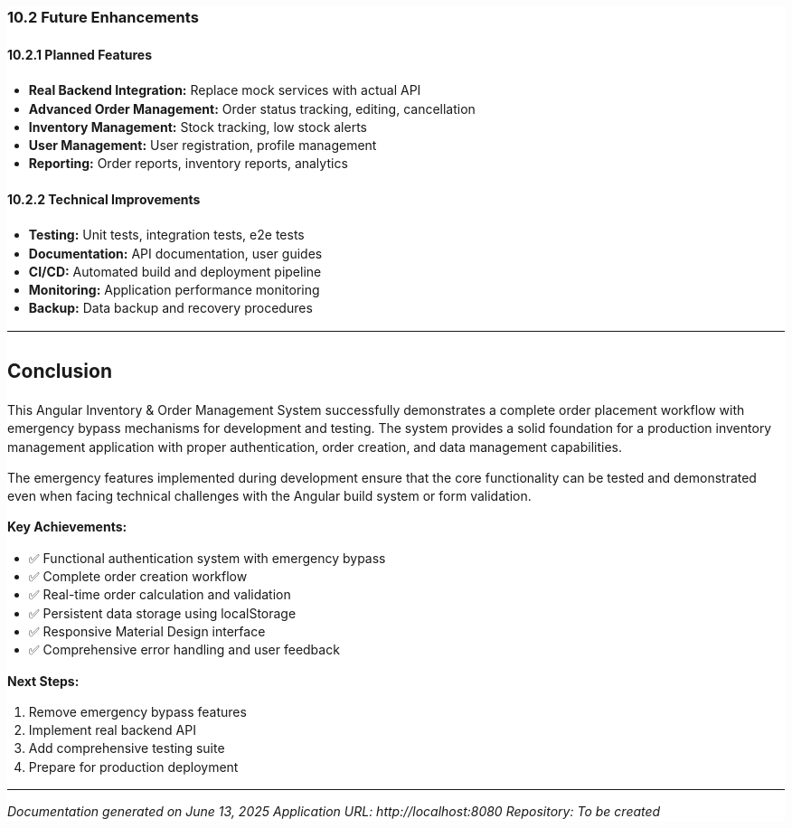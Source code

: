 ### 10.2 Future Enhancements

#### 10.2.1 Planned Features
- **Real Backend Integration:** Replace mock services with actual API
- **Advanced Order Management:** Order status tracking, editing, cancellation
- **Inventory Management:** Stock tracking, low stock alerts
- **User Management:** User registration, profile management
- **Reporting:** Order reports, inventory reports, analytics

#### 10.2.2 Technical Improvements
- **Testing:** Unit tests, integration tests, e2e tests
- **Documentation:** API documentation, user guides
- **CI/CD:** Automated build and deployment pipeline
- **Monitoring:** Application performance monitoring
- **Backup:** Data backup and recovery procedures

---

## Conclusion

This Angular Inventory & Order Management System successfully demonstrates a complete order placement workflow with emergency bypass mechanisms for development and testing. The system provides a solid foundation for a production inventory management application with proper authentication, order creation, and data management capabilities.

The emergency features implemented during development ensure that the core functionality can be tested and demonstrated even when facing technical challenges with the Angular build system or form validation.

**Key Achievements:**
- ✅ Functional authentication system with emergency bypass
- ✅ Complete order creation workflow
- ✅ Real-time order calculation and validation
- ✅ Persistent data storage using localStorage
- ✅ Responsive Material Design interface
- ✅ Comprehensive error handling and user feedback

**Next Steps:**
1. Remove emergency bypass features
2. Implement real backend API
3. Add comprehensive testing suite
4. Prepare for production deployment

---

*Documentation generated on June 13, 2025*
*Application URL: http://localhost:8080*
*Repository: To be created*
